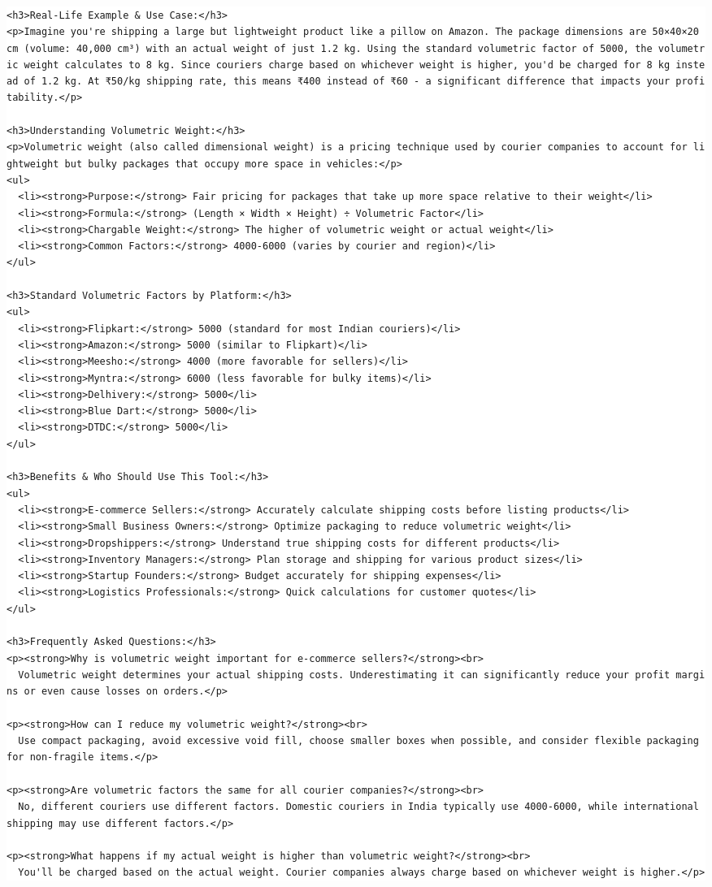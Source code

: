     <h3>Real-Life Example & Use Case:</h3>
    <p>Imagine you're shipping a large but lightweight product like a pillow on Amazon. The package dimensions are 50×40×20 cm (volume: 40,000 cm³) with an actual weight of just 1.2 kg. Using the standard volumetric factor of 5000, the volumetric weight calculates to 8 kg. Since couriers charge based on whichever weight is higher, you'd be charged for 8 kg instead of 1.2 kg. At ₹50/kg shipping rate, this means ₹400 instead of ₹60 - a significant difference that impacts your profitability.</p>

    <h3>Understanding Volumetric Weight:</h3>
    <p>Volumetric weight (also called dimensional weight) is a pricing technique used by courier companies to account for lightweight but bulky packages that occupy more space in vehicles:</p>
    <ul>
      <li><strong>Purpose:</strong> Fair pricing for packages that take up more space relative to their weight</li>
      <li><strong>Formula:</strong> (Length × Width × Height) ÷ Volumetric Factor</li>
      <li><strong>Chargable Weight:</strong> The higher of volumetric weight or actual weight</li>
      <li><strong>Common Factors:</strong> 4000-6000 (varies by courier and region)</li>
    </ul>

    <h3>Standard Volumetric Factors by Platform:</h3>
    <ul>
      <li><strong>Flipkart:</strong> 5000 (standard for most Indian couriers)</li>
      <li><strong>Amazon:</strong> 5000 (similar to Flipkart)</li>
      <li><strong>Meesho:</strong> 4000 (more favorable for sellers)</li>
      <li><strong>Myntra:</strong> 6000 (less favorable for bulky items)</li>
      <li><strong>Delhivery:</strong> 5000</li>
      <li><strong>Blue Dart:</strong> 5000</li>
      <li><strong>DTDC:</strong> 5000</li>
    </ul>

    <h3>Benefits & Who Should Use This Tool:</h3>
    <ul>
      <li><strong>E-commerce Sellers:</strong> Accurately calculate shipping costs before listing products</li>
      <li><strong>Small Business Owners:</strong> Optimize packaging to reduce volumetric weight</li>
      <li><strong>Dropshippers:</strong> Understand true shipping costs for different products</li>
      <li><strong>Inventory Managers:</strong> Plan storage and shipping for various product sizes</li>
      <li><strong>Startup Founders:</strong> Budget accurately for shipping expenses</li>
      <li><strong>Logistics Professionals:</strong> Quick calculations for customer quotes</li>
    </ul>

    <h3>Frequently Asked Questions:</h3>
    <p><strong>Why is volumetric weight important for e-commerce sellers?</strong><br>
      Volumetric weight determines your actual shipping costs. Underestimating it can significantly reduce your profit margins or even cause losses on orders.</p>

    <p><strong>How can I reduce my volumetric weight?</strong><br>
      Use compact packaging, avoid excessive void fill, choose smaller boxes when possible, and consider flexible packaging for non-fragile items.</p>

    <p><strong>Are volumetric factors the same for all courier companies?</strong><br>
      No, different couriers use different factors. Domestic couriers in India typically use 4000-6000, while international shipping may use different factors.</p>

    <p><strong>What happens if my actual weight is higher than volumetric weight?</strong><br>
      You'll be charged based on the actual weight. Courier companies always charge based on whichever weight is higher.</p>

